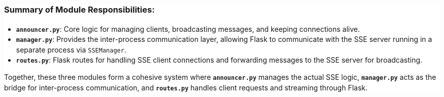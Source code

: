 ### Summary of Module Responsibilities:
- **`announcer.py`**: Core logic for managing clients, broadcasting messages, and keeping connections alive.
- **`manager.py`**: Provides the inter-process communication layer, allowing Flask to communicate with the SSE server running in a separate process via `SSEManager`.
- **`routes.py`**: Flask routes for handling SSE client connections and forwarding messages to the SSE server for broadcasting.

Together, these three modules form a cohesive system where **`announcer.py`** manages the actual SSE logic, **`manager.py`** acts as the bridge for inter-process communication, and **`routes.py`** handles client requests and streaming through Flask.